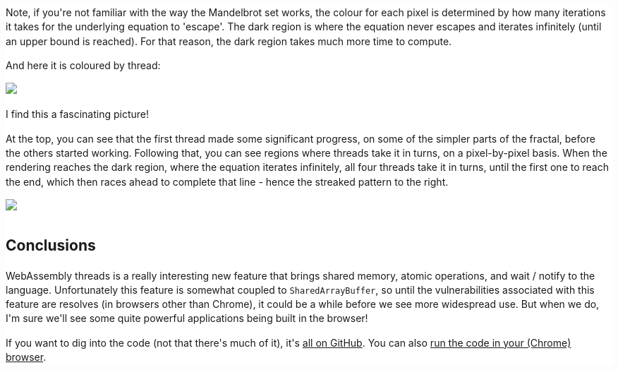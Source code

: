 Note, if you're not familiar with the way the Mandelbrot set works, the colour for each pixel is determined by how many iterations it takes for the underlying equation to 'escape'. The dark region is where the equation never escapes and iterates infinitely (until an upper bound is reached). For that reason, the dark region takes much more time to compute.

And here it is coloured by thread:

<img src="{{site.baseurl}}/ceberhardt/assets/wasm-mandelbrot-threads.png"/>

I find this a fascinating picture!

At the top, you can see that the first thread made some significant progress, on some of the simpler parts of the fractal, before the others started working. Following that, you can see regions where threads take it in turns, on a pixel-by-pixel basis. When the rendering reaches the dark region, where the equation iterates infinitely, all four threads take it in turns, until the first one to reach the end, which then races ahead to complete that line - hence the streaked pattern to the right.

<img src="{{site.baseurl}}/ceberhardt/assets/wasm-mandelbrot-streaks.png"/>

## Conclusions

WebAssembly threads is a really interesting new feature that brings shared memory, atomic operations, and wait / notify to the language. Unfortunately this feature is somewhat coupled to `SharedArrayBuffer`, so until the vulnerabilities associated with this feature are resolves (in browsers other than Chrome), it could be a while before we see more widespread use. But when we do, I'm sure we'll see some quite powerful applications being built in the browser!

If you want to dig into the code (not that there's much of it), it's [all on GitHub](https://github.com/ColinEberhardt/mandelbrot-threaded-webassembly). You can also [run the code in your (Chrome) browser](https://colineberhardt.github.io/mandelbrot-threaded-webassembly/).
